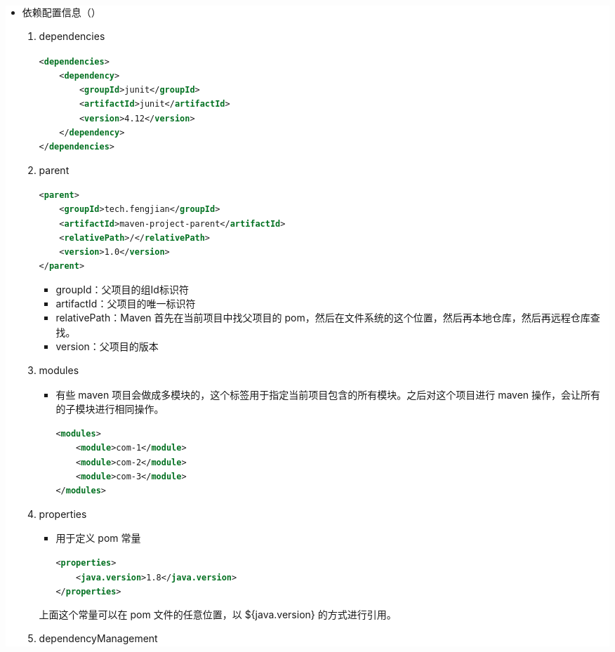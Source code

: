   * 依赖配置信息（）
   
     1. dependencies
     
        ```xml
        <dependencies>
            <dependency>
                <groupId>junit</groupId>
                <artifactId>junit</artifactId>
                <version>4.12</version>
            </dependency>
        </dependencies>
        ```
     
     2. parent
     
         ```xml
         <parent>
             <groupId>tech.fengjian</groupId>
             <artifactId>maven-project-parent</artifactId>
             <relativePath>/</relativePath>
             <version>1.0</version>
         </parent>
         ```
     
        * groupId：父项目的组Id标识符
        * artifactId：父项目的唯一标识符
        * relativePath：Maven 首先在当前项目中找父项目的 pom，然后在文件系统的这个位置，然后再本地仓库，然后再远程仓库查找。
        * version：父项目的版本
     
     3. modules
     
        * 有些 maven 项目会做成多模块的，这个标签用于指定当前项目包含的所有模块。之后对这个项目进行 maven 操作，会让所有的子模块进行相同操作。
     
           ```xml
           <modules>
               <module>com-1</module>
               <module>com-2</module>
               <module>com-3</module>
           </modules>
           ```
     
     4. properties
     
        * 用于定义 pom 常量
     
          ```xml
          <properties>
              <java.version>1.8</java.version>
          </properties>
          ```
     
          
     
        上面这个常量可以在 pom 文件的任意位置，以 ${java.version} 的方式进行引用。
     
     5. dependencyManagement
     